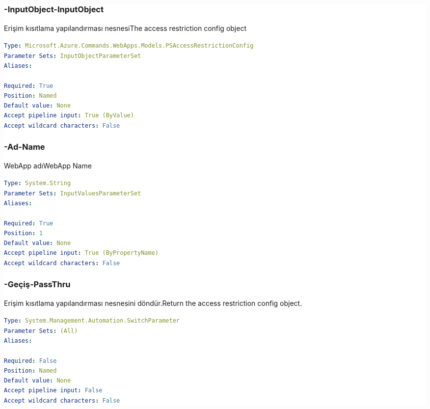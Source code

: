 ### <span data-ttu-id="c0d73-115">-InputObject</span><span class="sxs-lookup"><span data-stu-id="c0d73-115">-InputObject</span></span>
<span data-ttu-id="c0d73-116">Erişim kısıtlama yapılandırması nesnesi</span><span class="sxs-lookup"><span data-stu-id="c0d73-116">The access restriction config object</span></span>

```yaml
Type: Microsoft.Azure.Commands.WebApps.Models.PSAccessRestrictionConfig
Parameter Sets: InputObjectParameterSet
Aliases:

Required: True
Position: Named
Default value: None
Accept pipeline input: True (ByValue)
Accept wildcard characters: False
```

### <span data-ttu-id="c0d73-117">-Ad</span><span class="sxs-lookup"><span data-stu-id="c0d73-117">-Name</span></span>
<span data-ttu-id="c0d73-118">WebApp adı</span><span class="sxs-lookup"><span data-stu-id="c0d73-118">WebApp Name</span></span>

```yaml
Type: System.String
Parameter Sets: InputValuesParameterSet
Aliases:

Required: True
Position: 1
Default value: None
Accept pipeline input: True (ByPropertyName)
Accept wildcard characters: False
```

### <span data-ttu-id="c0d73-119">-Geçiş</span><span class="sxs-lookup"><span data-stu-id="c0d73-119">-PassThru</span></span>
<span data-ttu-id="c0d73-120">Erişim kısıtlama yapılandırması nesnesini döndür.</span><span class="sxs-lookup"><span data-stu-id="c0d73-120">Return the access restriction config object.</span></span>

```yaml
Type: System.Management.Automation.SwitchParameter
Parameter Sets: (All)
Aliases:

Required: False
Position: Named
Default value: None
Accept pipeline input: False
Accept wildcard characters: False
```
